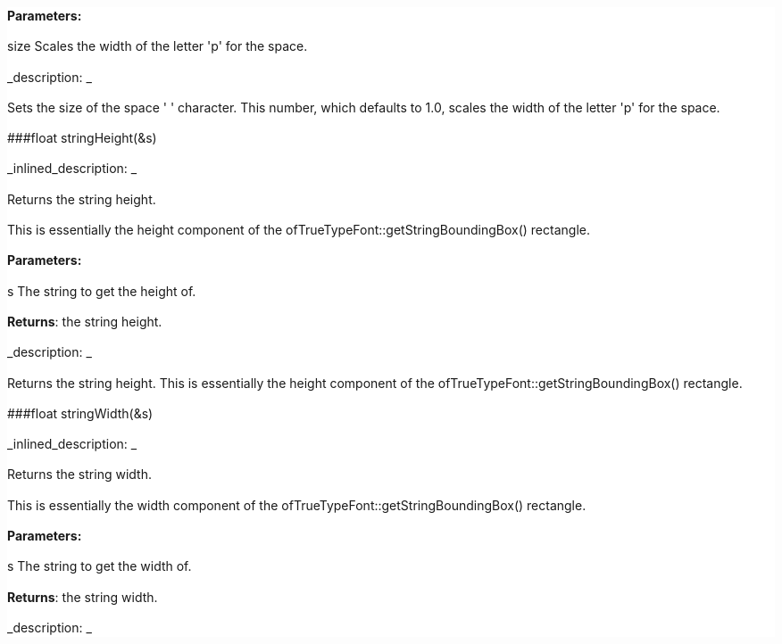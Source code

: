 
**Parameters:**

size Scales the width of the letter 'p' for the space.





_description: _

Sets the size of the space ' ' character.  This number, which defaults to 1.0, scales the width of the letter 'p' for the space.







###float stringHeight(&s)



_inlined_description: _

Returns the string height.

This is essentially the height component of the ofTrueTypeFont::getStringBoundingBox() rectangle.


**Parameters:**

s The string to get the height of.

**Returns**: the string height.





_description: _

Returns the string height.  This is essentially the height component of the ofTrueTypeFont::getStringBoundingBox() rectangle.







###float stringWidth(&s)



_inlined_description: _

Returns the string width.

This is essentially the width component of the ofTrueTypeFont::getStringBoundingBox() rectangle.


**Parameters:**

s The string to get the width of.

**Returns**: the string width.





_description: _
